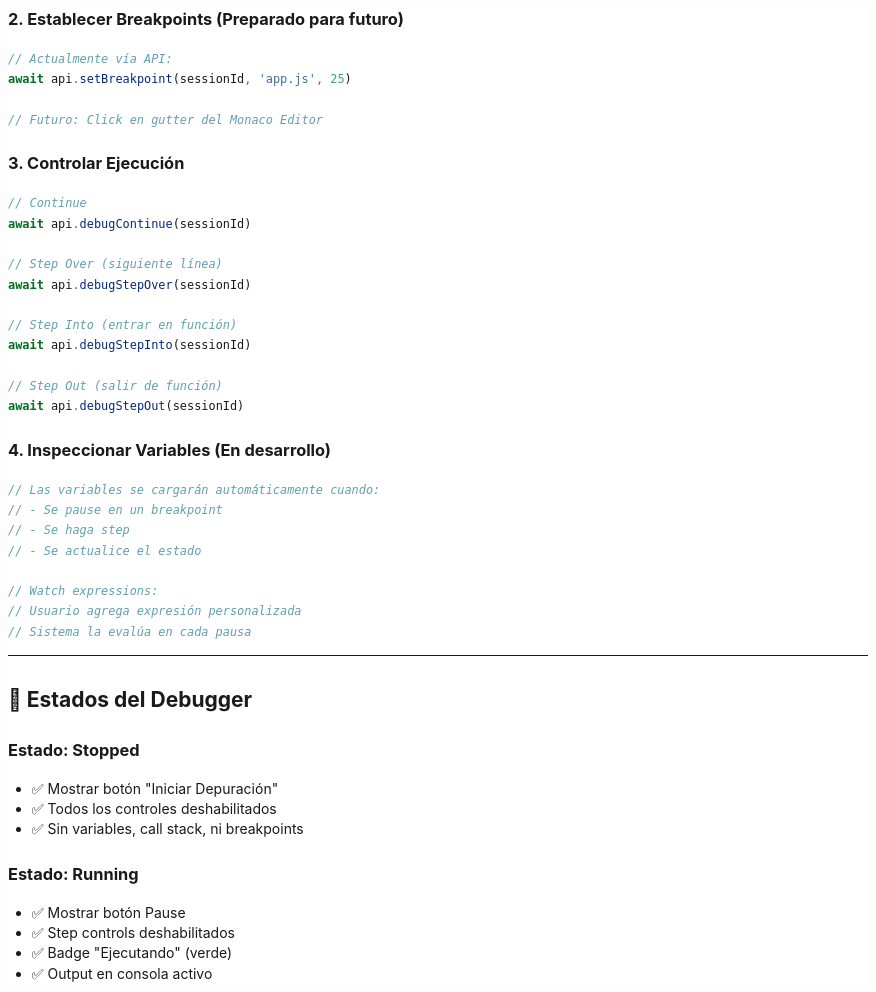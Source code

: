 ### **2. Establecer Breakpoints** (Preparado para futuro)

```typescript
// Actualmente vía API:
await api.setBreakpoint(sessionId, 'app.js', 25)

// Futuro: Click en gutter del Monaco Editor
```

### **3. Controlar Ejecución**

```typescript
// Continue
await api.debugContinue(sessionId)

// Step Over (siguiente línea)
await api.debugStepOver(sessionId)

// Step Into (entrar en función)
await api.debugStepInto(sessionId)

// Step Out (salir de función)
await api.debugStepOut(sessionId)
```

### **4. Inspeccionar Variables** (En desarrollo)

```typescript
// Las variables se cargarán automáticamente cuando:
// - Se pause en un breakpoint
// - Se haga step
// - Se actualice el estado

// Watch expressions:
// Usuario agrega expresión personalizada
// Sistema la evalúa en cada pausa
```

---

## 🔄 Estados del Debugger

### **Estado: Stopped**
- ✅ Mostrar botón "Iniciar Depuración"
- ✅ Todos los controles deshabilitados
- ✅ Sin variables, call stack, ni breakpoints

### **Estado: Running**
- ✅ Mostrar botón Pause
- ✅ Step controls deshabilitados
- ✅ Badge "Ejecutando" (verde)
- ✅ Output en consola activo
